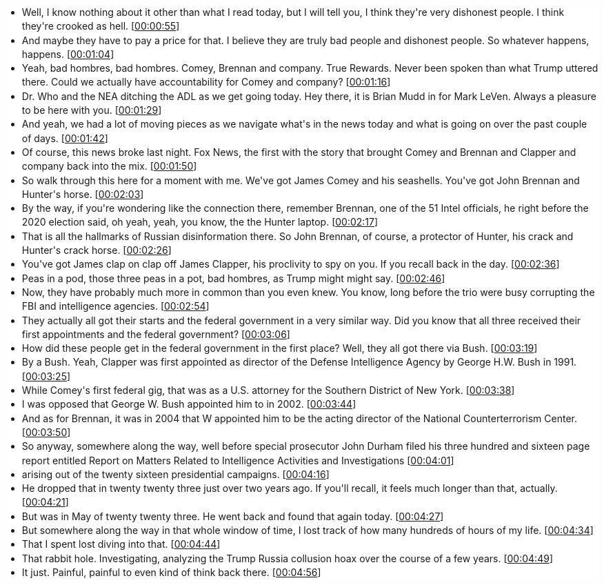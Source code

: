 *  Well, I know nothing about it other than what I read today, but I will tell you, I think they're very dishonest people. I think they're crooked as hell. [[00:00:55](https://www.youtube.com/watch?v=9SKhspbhXHk&t=55.0s)]
*  And maybe they have to pay a price for that. I believe they are truly bad people and dishonest people. So whatever happens, happens. [[00:01:04](https://www.youtube.com/watch?v=9SKhspbhXHk&t=64.0s)]
*  Yeah, bad hombres, bad hombres. Comey, Brennan and company. True Rewards. Never been spoken than what Trump uttered there. Could we actually have accountability for Comey and company? [[00:01:16](https://www.youtube.com/watch?v=9SKhspbhXHk&t=76.0s)]
*  Dr. Who and the NEA ditching the ADL as we get going today. Hey there, it is Brian Mudd in for Mark LeVen. Always a pleasure to be here with you. [[00:01:29](https://www.youtube.com/watch?v=9SKhspbhXHk&t=89.0s)]
*  And yeah, we had a lot of moving pieces as we navigate what's in the news today and what is going on over the past couple of days. [[00:01:42](https://www.youtube.com/watch?v=9SKhspbhXHk&t=102.0s)]
*  Of course, this news broke last night. Fox News, the first with the story that brought Comey and Brennan and Clapper and company back into the mix. [[00:01:50](https://www.youtube.com/watch?v=9SKhspbhXHk&t=110.0s)]
*  So walk through this here for a moment with me. We've got James Comey and his seashells. You've got John Brennan and Hunter's horse. [[00:02:03](https://www.youtube.com/watch?v=9SKhspbhXHk&t=123.0s)]
*  By the way, if you're wondering like the connection there, remember Brennan, one of the 51 Intel officials, he right before the 2020 election said, oh yeah, yeah, you know, the the Hunter laptop. [[00:02:17](https://www.youtube.com/watch?v=9SKhspbhXHk&t=137.0s)]
*  That is all the hallmarks of Russian disinformation there. So John Brennan, of course, a protector of Hunter, his crack and Hunter's crack horse. [[00:02:26](https://www.youtube.com/watch?v=9SKhspbhXHk&t=146.0s)]
*  You've got James clap on clap off James Clapper, his proclivity to spy on you. If you recall back in the day. [[00:02:36](https://www.youtube.com/watch?v=9SKhspbhXHk&t=156.0s)]
*  Peas in a pod, those three peas in a pot, bad hombres, as Trump might might say. [[00:02:46](https://www.youtube.com/watch?v=9SKhspbhXHk&t=166.0s)]
*  Now, they have probably much more in common than you even knew. You know, long before the trio were busy corrupting the FBI and intelligence agencies. [[00:02:54](https://www.youtube.com/watch?v=9SKhspbhXHk&t=174.0s)]
*  They actually all got their starts and the federal government in a very similar way. Did you know that all three received their first appointments and the federal government? [[00:03:06](https://www.youtube.com/watch?v=9SKhspbhXHk&t=186.0s)]
*  How did these people get in the federal government in the first place? Well, they all got there via Bush. [[00:03:19](https://www.youtube.com/watch?v=9SKhspbhXHk&t=199.0s)]
*  By a Bush. Yeah, Clapper was first appointed as director of the Defense Intelligence Agency by George H.W. Bush in 1991. [[00:03:25](https://www.youtube.com/watch?v=9SKhspbhXHk&t=205.0s)]
*  While Comey's first federal gig, that was as a U.S. attorney for the Southern District of New York. [[00:03:38](https://www.youtube.com/watch?v=9SKhspbhXHk&t=218.0s)]
*  I was opposed that George W. Bush appointed him to in 2002. [[00:03:44](https://www.youtube.com/watch?v=9SKhspbhXHk&t=224.0s)]
*  And as for Brennan, it was in 2004 that W appointed him to be the acting director of the National Counterterrorism Center. [[00:03:50](https://www.youtube.com/watch?v=9SKhspbhXHk&t=230.0s)]
*  So anyway, somewhere along the way, well before special prosecutor John Durham filed his three hundred and sixteen page report entitled Report on Matters Related to Intelligence Activities and Investigations [[00:04:01](https://www.youtube.com/watch?v=9SKhspbhXHk&t=241.0s)]
*  arising out of the twenty sixteen presidential campaigns. [[00:04:16](https://www.youtube.com/watch?v=9SKhspbhXHk&t=256.0s)]
*  He dropped that in twenty twenty three just over two years ago. If you'll recall, it feels much longer than that, actually. [[00:04:21](https://www.youtube.com/watch?v=9SKhspbhXHk&t=261.0s)]
*  But was in May of twenty twenty three. He went back and found that again today. [[00:04:27](https://www.youtube.com/watch?v=9SKhspbhXHk&t=267.0s)]
*  But somewhere along the way in that whole window of time, I lost track of how many hundreds of hours of my life. [[00:04:34](https://www.youtube.com/watch?v=9SKhspbhXHk&t=274.0s)]
*  That I spent lost diving into that. [[00:04:44](https://www.youtube.com/watch?v=9SKhspbhXHk&t=284.0s)]
*  That rabbit hole. Investigating, analyzing the Trump Russia collusion hoax over the course of a few years. [[00:04:49](https://www.youtube.com/watch?v=9SKhspbhXHk&t=289.0s)]
*  It just. Painful, painful to even kind of think back there. [[00:04:56](https://www.youtube.com/watch?v=9SKhspbhXHk&t=296.0s)]